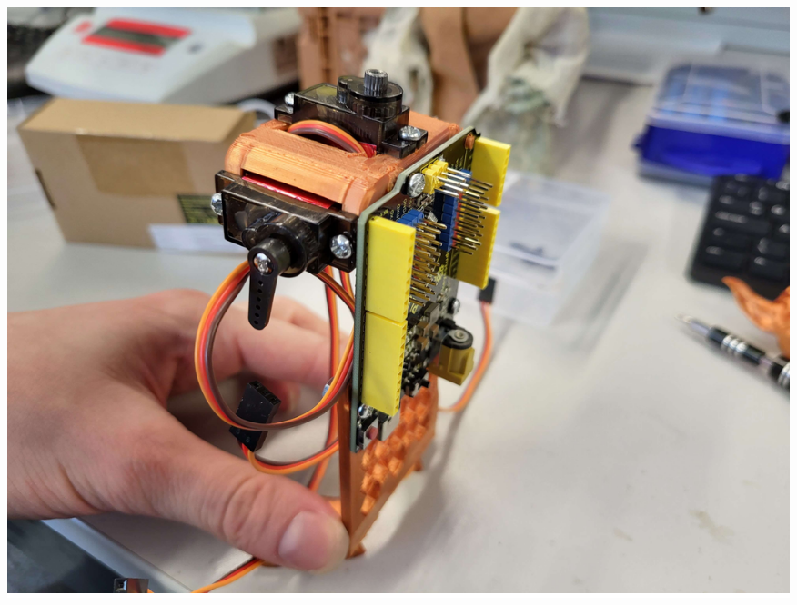 ![](https://github.com/UniUserBW/UniUserBw.github.io/blob/1250356a323f7a6e8cc28b05bc43149229f54617/document_images/20230207_154859.jpg)
